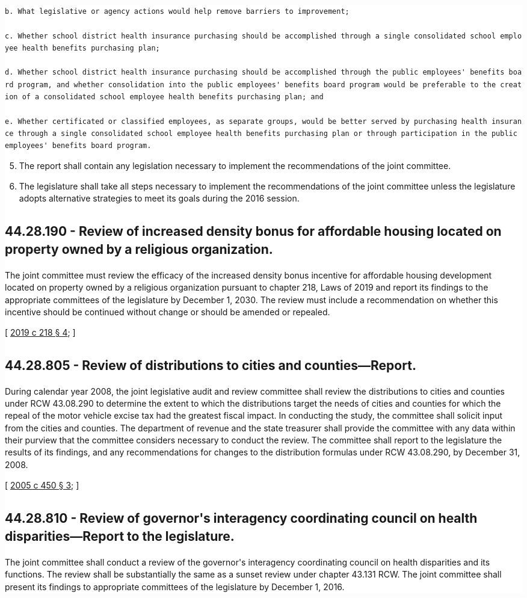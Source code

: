     b. What legislative or agency actions would help remove barriers to improvement;

    c. Whether school district health insurance purchasing should be accomplished through a single consolidated school employee health benefits purchasing plan;

    d. Whether school district health insurance purchasing should be accomplished through the public employees' benefits board program, and whether consolidation into the public employees' benefits board program would be preferable to the creation of a consolidated school employee health benefits purchasing plan; and

    e. Whether certificated or classified employees, as separate groups, would be better served by purchasing health insurance through a single consolidated school employee health benefits purchasing plan or through participation in the public employees' benefits board program.

5. The report shall contain any legislation necessary to implement the recommendations of the joint committee.

6. The legislature shall take all steps necessary to implement the recommendations of the joint committee unless the legislature adopts alternative strategies to meet its goals during the 2016 session.

## 44.28.190 - Review of increased density bonus for affordable housing located on property owned by a religious organization.
The joint committee must review the efficacy of the increased density bonus incentive for affordable housing development located on property owned by a religious organization pursuant to chapter 218, Laws of 2019 and report its findings to the appropriate committees of the legislature by December 1, 2030. The review must include a recommendation on whether this incentive should be continued without change or should be amended or repealed.

\[ [2019 c 218 § 4](http://lawfilesext.leg.wa.gov/biennium/2019-20/Pdf/Bills/Session%20Laws/House/1377-S.SL.pdf?cite=2019%20c%20218%20§%204); \]

## 44.28.805 - Review of distributions to cities and counties—Report.
During calendar year 2008, the joint legislative audit and review committee shall review the distributions to cities and counties under RCW 43.08.290 to determine the extent to which the distributions target the needs of cities and counties for which the repeal of the motor vehicle excise tax had the greatest fiscal impact. In conducting the study, the committee shall solicit input from the cities and counties. The department of revenue and the state treasurer shall provide the committee with any data within their purview that the committee considers necessary to conduct the review. The committee shall report to the legislature the results of its findings, and any recommendations for changes to the distribution formulas under RCW 43.08.290, by December 31, 2008.

\[ [2005 c 450 § 3](http://lawfilesext.leg.wa.gov/biennium/2005-06/Pdf/Bills/Session%20Laws/Senate/6050-S.SL.pdf?cite=2005%20c%20450%20§%203); \]

## 44.28.810 - Review of governor's interagency coordinating council on health disparities—Report to the legislature.
The joint committee shall conduct a review of the governor's interagency coordinating council on health disparities and its functions. The review shall be substantially the same as a sunset review under chapter 43.131 RCW. The joint committee shall present its findings to appropriate committees of the legislature by December 1, 2016.
